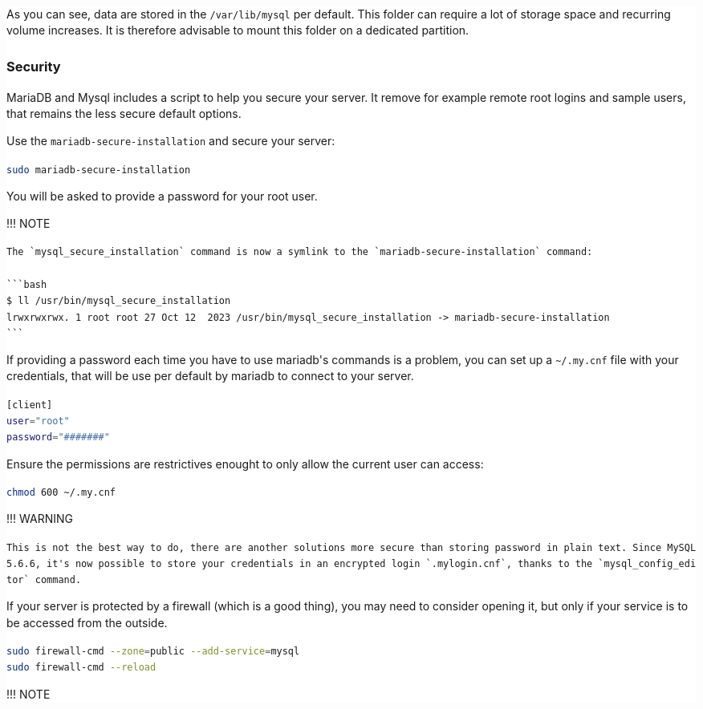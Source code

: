 As you can see, data are stored in the `/var/lib/mysql` per default. This folder can require a lot of storage space and recurring volume increases. It is therefore advisable to mount this folder on a dedicated partition.

### Security

MariaDB and Mysql includes a script to help you secure your server. It remove for example remote root logins and sample users, that remains the less secure default options.

Use the `mariadb-secure-installation` and secure your server:

```bash
sudo mariadb-secure-installation
```

You will be asked to provide a password for your root user.

!!! NOTE

    The `mysql_secure_installation` command is now a symlink to the `mariadb-secure-installation` command:

    ```bash
    $ ll /usr/bin/mysql_secure_installation 
    lrwxrwxrwx. 1 root root 27 Oct 12  2023 /usr/bin/mysql_secure_installation -> mariadb-secure-installation
    ```

If providing a password each time you have to use mariadb's commands is a problem, you can set up a `~/.my.cnf` file with your credentials, that will be use per default by mariadb to connect to your server.

```bash
[client]
user="root"
password="#######"
```

Ensure the permissions are restrictives enought to only allow the current user can access:

```bash
chmod 600 ~/.my.cnf
```

!!! WARNING

    This is not the best way to do, there are another solutions more secure than storing password in plain text. Since MySQL 5.6.6, it's now possible to store your credentials in an encrypted login `.mylogin.cnf`, thanks to the `mysql_config_editor` command.

If your server is protected by a firewall (which is a good thing), you may need to consider opening it, but only if your service is to be accessed from the outside.

```bash
sudo firewall-cmd --zone=public --add-service=mysql
sudo firewall-cmd --reload
```

!!! NOTE
